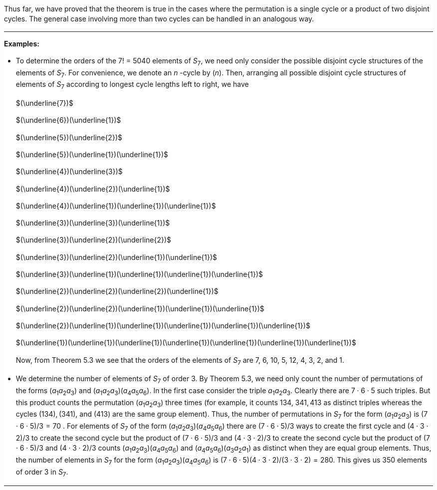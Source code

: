 Thus far, we have proved that the theorem is true in the cases
where the permutation is a single cycle or a product of two disjoint
cycles. The general case involving more than two cycles can be handled in an analogous way.

---

**Examples:** 

- To determine the orders of the 7! = 5040 elements of $S_{7},$ we need only consider the possible disjoint cycle structures of the
  elements of $S_{7} .$ For convenience, we denote an $n$ -cycle by $(n) .$ Then, arranging all possible disjoint cycle structures of elements of $S_{7}$
  according to longest cycle lengths left to right, we have

  $(\underline{7})$

  $(\underline{6})(\underline{1})$

  $(\underline{5})(\underline{2})$

  $(\underline{5})(\underline{1})(\underline{1})$

  $(\underline{4})(\underline{3})$

  $(\underline{4})(\underline{2})(\underline{1})$

  $(\underline{4})(\underline{1})(\underline{1})(\underline{1})$

  $(\underline{3})(\underline{3})(\underline{1})$

  $(\underline{3})(\underline{2})(\underline{2})$

  $(\underline{3})(\underline{2})(\underline{1})(\underline{1})$

  $(\underline{3})(\underline{1})(\underline{1})(\underline{1})(\underline{1})$

  $(\underline{2})(\underline{2})(\underline{2})(\underline{1})$

  $(\underline{2})(\underline{2})(\underline{1})(\underline{1})(\underline{1})$

  $(\underline{2})(\underline{1})(\underline{1})(\underline{1})(\underline{1})(\underline{1})$
  
  $(\underline{1})(\underline{1})(\underline{1})(\underline{1})(\underline{1})(\underline{1})(\underline{1})$

  Now, from Theorem 5.3 we see that the orders of the elements of $S_7$
  are 7, 6, 10, 5, 12, 4, 3, 2, and 1.

- We determine the number of elements of $S_{7}$ of order 3. By Theorem $5.3,$ we need only count the number of permutations of
  the forms $\left(a_{1} a_{2} a_{3}\right)$ and $\left(a_{1} a_{2} a_{3}\right)\left(a_{4} a_{5} a_{6}\right) .$ In the first case consider the
  triple $a_{1} a_{2} a_{3} .$ Clearly there are $7 \cdot 6 \cdot 5$ such triples. But this product counts the permutation $\left(a_{1} a_{2} a_{3}\right)$ three times (for example, it counts $134,$
  $341,413$ as distinct triples whereas the cycles $(134),(341),$ and $(413)$
  are the same group element). Thus, the number of permutations in $S_{7}$ for the form $\left(a_{1} a_{2} a_{3}\right)$ is $(7 \cdot 6 \cdot 5) / 3=70$ . For elements of $S_{7}$ of the form
  $\left(a_{1} a_{2} a_{3}\right)\left(a_{4} a_{5} a_{6}\right)$ there are $(7 \cdot 6 \cdot 5) / 3$ ways to create the first cycle and
  $(4 \cdot 3 \cdot 2) / 3$ to create the second cycle but the product of $(7 \cdot 6 \cdot 5) / 3$ and $(4 \cdot 3 \cdot 2) / 3$ to create the second cycle but the product of $(7 \cdot 6 \cdot 5) / 3$ and
  $(4 \cdot 3 \cdot 2) / 3$ counts $\left(a_{1} a_{2} a_{3}\right)\left(a_{4} a_{5} a_{6}\right)$ and $\left(a_{4} a_{5} a_{6}\right)\left(a_{3} a_{2} a_{1}\right)$ as distinct when
  they are equal group elements. Thus, the number of elements in $S_{7}$ for the
  form $\left(a_{1} a_{2} a_{3}\right)\left(a_{4} a_{5} a_{6}\right)$ is $(7 \cdot 6 \cdot 5)(4 \cdot 3 \cdot 2) /(3 \cdot 3 \cdot 2)=280 .$ This gives us 350 elements of order 3 in $S_{7}$.

---